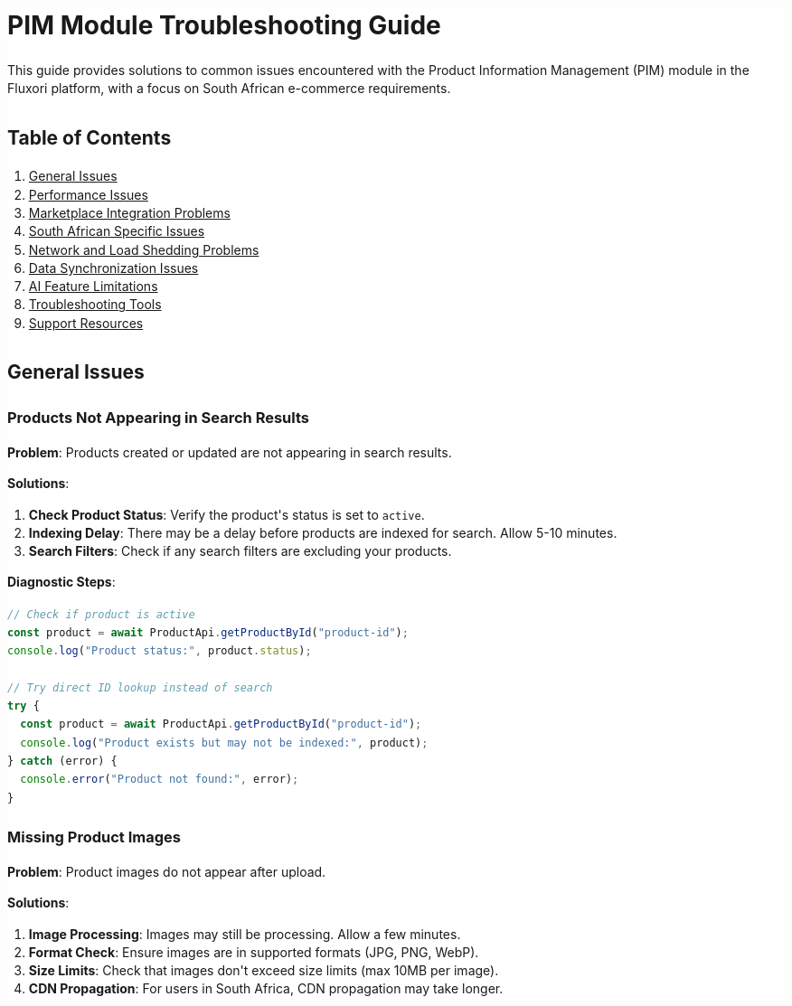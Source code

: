 # PIM Module Troubleshooting Guide

This guide provides solutions to common issues encountered with the Product Information Management (PIM) module in the Fluxori platform, with a focus on South African e-commerce requirements.

## Table of Contents

1. [General Issues](#general-issues)
2. [Performance Issues](#performance-issues)
3. [Marketplace Integration Problems](#marketplace-integration-problems)
4. [South African Specific Issues](#south-african-specific-issues)
5. [Network and Load Shedding Problems](#network-and-load-shedding-problems)
6. [Data Synchronization Issues](#data-synchronization-issues)
7. [AI Feature Limitations](#ai-feature-limitations)
8. [Troubleshooting Tools](#troubleshooting-tools)
9. [Support Resources](#support-resources)

## General Issues

### Products Not Appearing in Search Results

**Problem**: Products created or updated are not appearing in search results.

**Solutions**:

1. **Check Product Status**: Verify the product's status is set to `active`.
2. **Indexing Delay**: There may be a delay before products are indexed for search. Allow 5-10 minutes.
3. **Search Filters**: Check if any search filters are excluding your products.

**Diagnostic Steps**:

```javascript
// Check if product is active
const product = await ProductApi.getProductById("product-id");
console.log("Product status:", product.status);

// Try direct ID lookup instead of search
try {
  const product = await ProductApi.getProductById("product-id");
  console.log("Product exists but may not be indexed:", product);
} catch (error) {
  console.error("Product not found:", error);
}
```

### Missing Product Images

**Problem**: Product images do not appear after upload.

**Solutions**:

1. **Image Processing**: Images may still be processing. Allow a few minutes.
2. **Format Check**: Ensure images are in supported formats (JPG, PNG, WebP).
3. **Size Limits**: Check that images don't exceed size limits (max 10MB per image).
4. **CDN Propagation**: For users in South Africa, CDN propagation may take longer.
